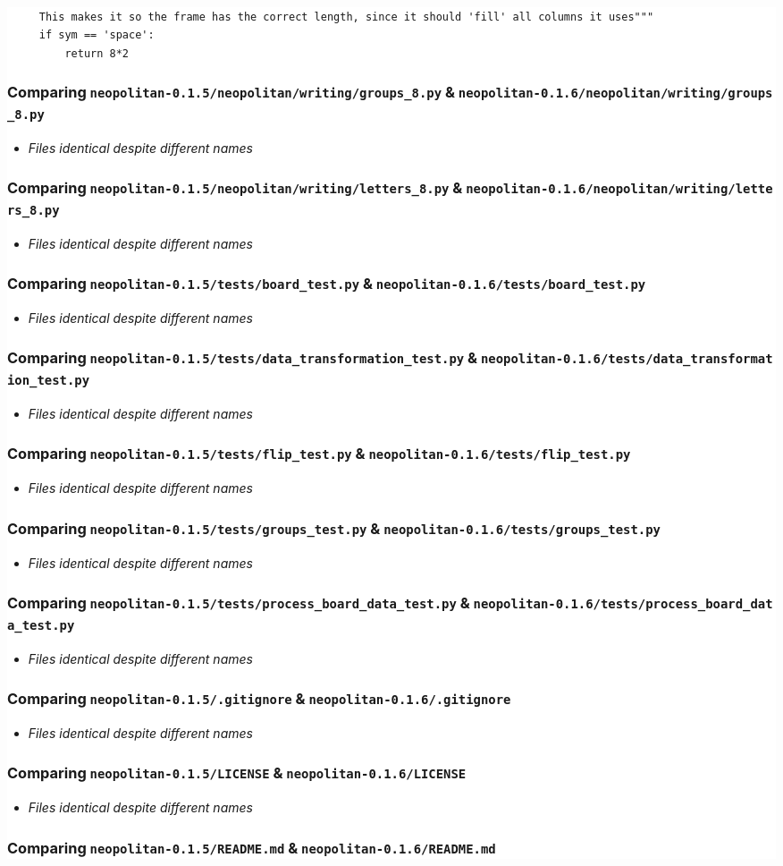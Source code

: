 ```diff
     This makes it so the frame has the correct length, since it should 'fill' all columns it uses"""
     if sym == 'space':
         return 8*2
```

### Comparing `neopolitan-0.1.5/neopolitan/writing/groups_8.py` & `neopolitan-0.1.6/neopolitan/writing/groups_8.py`

 * *Files identical despite different names*

### Comparing `neopolitan-0.1.5/neopolitan/writing/letters_8.py` & `neopolitan-0.1.6/neopolitan/writing/letters_8.py`

 * *Files identical despite different names*

### Comparing `neopolitan-0.1.5/tests/board_test.py` & `neopolitan-0.1.6/tests/board_test.py`

 * *Files identical despite different names*

### Comparing `neopolitan-0.1.5/tests/data_transformation_test.py` & `neopolitan-0.1.6/tests/data_transformation_test.py`

 * *Files identical despite different names*

### Comparing `neopolitan-0.1.5/tests/flip_test.py` & `neopolitan-0.1.6/tests/flip_test.py`

 * *Files identical despite different names*

### Comparing `neopolitan-0.1.5/tests/groups_test.py` & `neopolitan-0.1.6/tests/groups_test.py`

 * *Files identical despite different names*

### Comparing `neopolitan-0.1.5/tests/process_board_data_test.py` & `neopolitan-0.1.6/tests/process_board_data_test.py`

 * *Files identical despite different names*

### Comparing `neopolitan-0.1.5/.gitignore` & `neopolitan-0.1.6/.gitignore`

 * *Files identical despite different names*

### Comparing `neopolitan-0.1.5/LICENSE` & `neopolitan-0.1.6/LICENSE`

 * *Files identical despite different names*

### Comparing `neopolitan-0.1.5/README.md` & `neopolitan-0.1.6/README.md`
